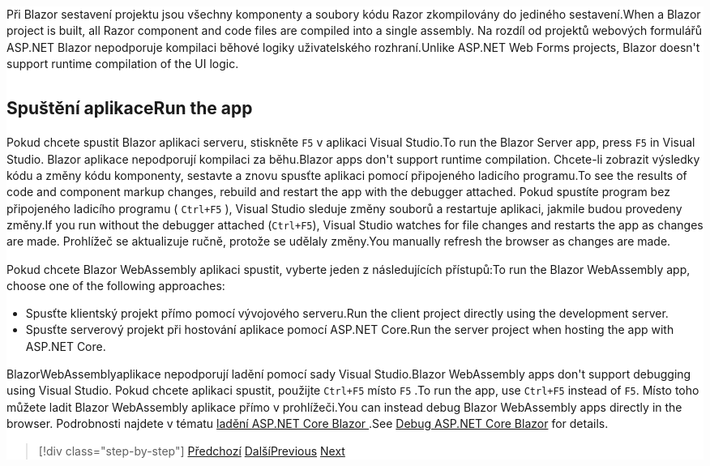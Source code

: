 <span data-ttu-id="16ee5-205">Při Blazor sestavení projektu jsou všechny komponenty a soubory kódu Razor zkompilovány do jediného sestavení.</span><span class="sxs-lookup"><span data-stu-id="16ee5-205">When a Blazor project is built, all Razor component and code files are compiled into a single assembly.</span></span> <span data-ttu-id="16ee5-206">Na rozdíl od projektů webových formulářů ASP.NET Blazor nepodporuje kompilaci běhové logiky uživatelského rozhraní.</span><span class="sxs-lookup"><span data-stu-id="16ee5-206">Unlike ASP.NET Web Forms projects, Blazor doesn't support runtime compilation of the UI logic.</span></span>

## <a name="run-the-app"></a><span data-ttu-id="16ee5-207">Spuštění aplikace</span><span class="sxs-lookup"><span data-stu-id="16ee5-207">Run the app</span></span>

<span data-ttu-id="16ee5-208">Pokud chcete spustit Blazor aplikaci serveru, stiskněte `F5` v aplikaci Visual Studio.</span><span class="sxs-lookup"><span data-stu-id="16ee5-208">To run the Blazor Server app, press `F5` in Visual Studio.</span></span> <span data-ttu-id="16ee5-209">Blazor aplikace nepodporují kompilaci za běhu.</span><span class="sxs-lookup"><span data-stu-id="16ee5-209">Blazor apps don't support runtime compilation.</span></span> <span data-ttu-id="16ee5-210">Chcete-li zobrazit výsledky kódu a změny kódu komponenty, sestavte a znovu spusťte aplikaci pomocí připojeného ladicího programu.</span><span class="sxs-lookup"><span data-stu-id="16ee5-210">To see the results of code and component markup changes, rebuild and restart the app with the debugger attached.</span></span> <span data-ttu-id="16ee5-211">Pokud spustíte program bez připojeného ladicího programu ( `Ctrl+F5` ), Visual Studio sleduje změny souborů a restartuje aplikaci, jakmile budou provedeny změny.</span><span class="sxs-lookup"><span data-stu-id="16ee5-211">If you run without the debugger attached (`Ctrl+F5`), Visual Studio watches for file changes and restarts the app as changes are made.</span></span> <span data-ttu-id="16ee5-212">Prohlížeč se aktualizuje ručně, protože se udělaly změny.</span><span class="sxs-lookup"><span data-stu-id="16ee5-212">You manually refresh the browser as changes are made.</span></span>

<span data-ttu-id="16ee5-213">Pokud chcete Blazor WebAssembly aplikaci spustit, vyberte jeden z následujících přístupů:</span><span class="sxs-lookup"><span data-stu-id="16ee5-213">To run the Blazor WebAssembly app, choose one of the following approaches:</span></span>

- <span data-ttu-id="16ee5-214">Spusťte klientský projekt přímo pomocí vývojového serveru.</span><span class="sxs-lookup"><span data-stu-id="16ee5-214">Run the client project directly using the development server.</span></span>
- <span data-ttu-id="16ee5-215">Spusťte serverový projekt při hostování aplikace pomocí ASP.NET Core.</span><span class="sxs-lookup"><span data-stu-id="16ee5-215">Run the server project when hosting the app with ASP.NET Core.</span></span>

<span data-ttu-id="16ee5-216">BlazorWebAssemblyaplikace nepodporují ladění pomocí sady Visual Studio.</span><span class="sxs-lookup"><span data-stu-id="16ee5-216">Blazor WebAssembly apps don't support debugging using Visual Studio.</span></span> <span data-ttu-id="16ee5-217">Pokud chcete aplikaci spustit, použijte `Ctrl+F5` místo `F5` .</span><span class="sxs-lookup"><span data-stu-id="16ee5-217">To run the app, use `Ctrl+F5` instead of `F5`.</span></span> <span data-ttu-id="16ee5-218">Místo toho můžete ladit Blazor WebAssembly aplikace přímo v prohlížeči.</span><span class="sxs-lookup"><span data-stu-id="16ee5-218">You can instead debug Blazor WebAssembly apps directly in the browser.</span></span> <span data-ttu-id="16ee5-219">Podrobnosti najdete v tématu [ladění ASP.NET Core Blazor ](/aspnet/core/blazor/debug) .</span><span class="sxs-lookup"><span data-stu-id="16ee5-219">See [Debug ASP.NET Core Blazor](/aspnet/core/blazor/debug) for details.</span></span>

>[!div class="step-by-step"]
><span data-ttu-id="16ee5-220">[Předchozí](hosting-models.md) 
> [Další](app-startup.md)</span><span class="sxs-lookup"><span data-stu-id="16ee5-220">[Previous](hosting-models.md)
[Next](app-startup.md)</span></span>
